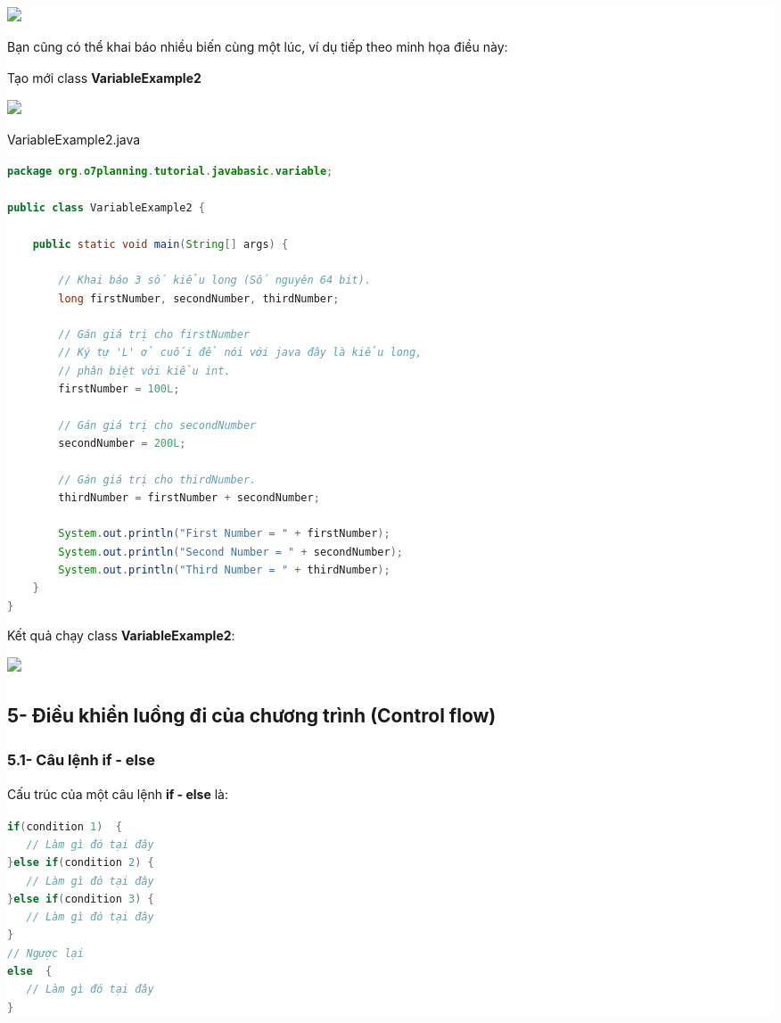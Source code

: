 ![](https://o7planning.org/vi/10161/images/12343622.png)

Bạn cũng có thể khai báo nhiều biến cùng một lúc, ví dụ tiếp theo minh họa điều này:

Tạo mới class  **VariableExample2**

![](https://o7planning.org/vi/10161/images/12343636.png)

VariableExample2.java

```java
package org.o7planning.tutorial.javabasic.variable;
 
public class VariableExample2 {
 
    public static void main(String[] args) {
 
        // Khai báo 3 số kiểu long (Số nguyên 64 bit).
        long firstNumber, secondNumber, thirdNumber;
 
        // Gán giá trị cho firstNumber
        // Ký tự 'L' ở cuối để nói với java đây là kiểu long, 
        // phân biệt với kiểu int.
        firstNumber = 100L;
 
        // Gán giá trị cho secondNumber
        secondNumber = 200L;
 
        // Gán giá trị cho thirdNumber.
        thirdNumber = firstNumber + secondNumber;
 
        System.out.println("First Number = " + firstNumber);
        System.out.println("Second Number = " + secondNumber);
        System.out.println("Third Number = " + thirdNumber);
    }
}
```

Kết quả chạy class  **VariableExample2**:

![](https://o7planning.org/vi/10161/images/12343650.png)

## 5- Điều khiển luồng đi của chương trình (Control flow)

### 5.1- Câu lệnh if - else

Cấu trúc của một câu lệnh  **if - else**  là:

```java
if(condition 1)  {
   // Làm gì đó tại đây    
}else if(condition 2) {
   // Làm gì đó tại đây    
}else if(condition 3) {
   // Làm gì đó tại đây    
}
// Ngược lại
else  { 
   // Làm gì đó tại đây    
}
```
